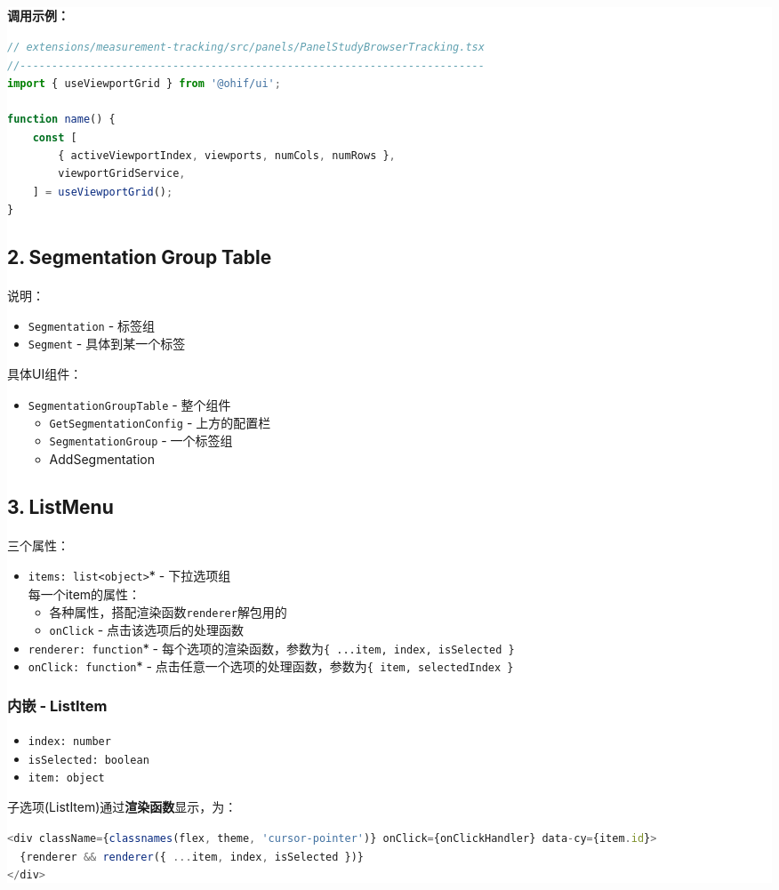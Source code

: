 **调用示例：**

```js
// extensions/measurement-tracking/src/panels/PanelStudyBrowserTracking.tsx
//-------------------------------------------------------------------------
import { useViewportGrid } from '@ohif/ui';

function name() {
    const [
        { activeViewportIndex, viewports, numCols, numRows },
        viewportGridService,
    ] = useViewportGrid();
}
```

## 2. Segmentation Group Table

说明：

* `Segmentation` - 标签组
* `Segment` - 具体到某一个标签

具体UI组件：

* `SegmentationGroupTable` - 整个组件
  * `GetSegmentationConfig` - 上方的配置栏
  * `SegmentationGroup` - 一个标签组
  * AddSegmentation

## 3. ListMenu

三个属性：

* `items: list<object>`* - 下拉选项组  
  每一个item的属性：
  * 各种属性，搭配渲染函数`renderer`解包用的
  * `onClick` - 点击该选项后的处理函数
* `renderer: function`* - 每个选项的渲染函数，参数为`{ ...item, index, isSelected }`
* `onClick: function`* - 点击任意一个选项的处理函数，参数为`{ item, selectedIndex }`

### 内嵌 - ListItem

* `index: number`
* `isSelected: boolean`
* `item: object`

子选项(ListItem)通过**渲染函数**显示，为：

```js
<div className={classnames(flex, theme, 'cursor-pointer')} onClick={onClickHandler} data-cy={item.id}>
  {renderer && renderer({ ...item, index, isSelected })}
</div>
```
